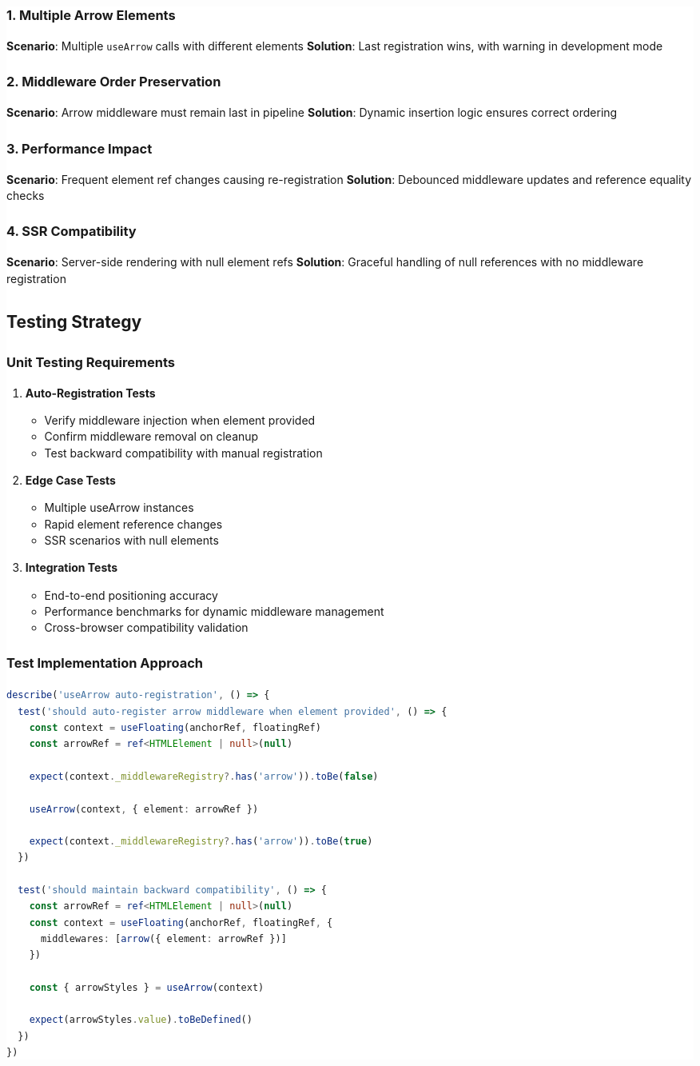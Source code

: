 ### 1. Multiple Arrow Elements
**Scenario**: Multiple `useArrow` calls with different elements
**Solution**: Last registration wins, with warning in development mode

### 2. Middleware Order Preservation  
**Scenario**: Arrow middleware must remain last in pipeline
**Solution**: Dynamic insertion logic ensures correct ordering

### 3. Performance Impact
**Scenario**: Frequent element ref changes causing re-registration
**Solution**: Debounced middleware updates and reference equality checks

### 4. SSR Compatibility
**Scenario**: Server-side rendering with null element refs
**Solution**: Graceful handling of null references with no middleware registration

## Testing Strategy

### Unit Testing Requirements

1. **Auto-Registration Tests**
   - Verify middleware injection when element provided
   - Confirm middleware removal on cleanup
   - Test backward compatibility with manual registration

2. **Edge Case Tests**  
   - Multiple useArrow instances
   - Rapid element reference changes
   - SSR scenarios with null elements

3. **Integration Tests**
   - End-to-end positioning accuracy
   - Performance benchmarks for dynamic middleware management
   - Cross-browser compatibility validation

### Test Implementation Approach

```typescript
describe('useArrow auto-registration', () => {
  test('should auto-register arrow middleware when element provided', () => {
    const context = useFloating(anchorRef, floatingRef)
    const arrowRef = ref<HTMLElement | null>(null)
    
    expect(context._middlewareRegistry?.has('arrow')).toBe(false)
    
    useArrow(context, { element: arrowRef })
    
    expect(context._middlewareRegistry?.has('arrow')).toBe(true)
  })
  
  test('should maintain backward compatibility', () => {
    const arrowRef = ref<HTMLElement | null>(null)
    const context = useFloating(anchorRef, floatingRef, {
      middlewares: [arrow({ element: arrowRef })]
    })
    
    const { arrowStyles } = useArrow(context)
    
    expect(arrowStyles.value).toBeDefined()
  })
})
```
